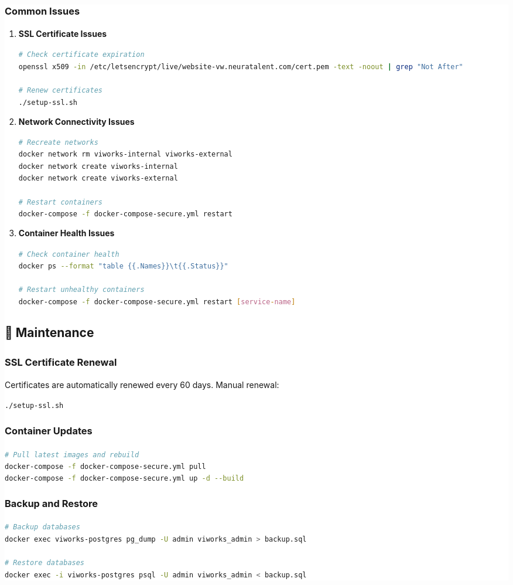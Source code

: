 ### **Common Issues**

1. **SSL Certificate Issues**
   ```bash
   # Check certificate expiration
   openssl x509 -in /etc/letsencrypt/live/website-vw.neuratalent.com/cert.pem -text -noout | grep "Not After"
   
   # Renew certificates
   ./setup-ssl.sh
   ```

2. **Network Connectivity Issues**
   ```bash
   # Recreate networks
   docker network rm viworks-internal viworks-external
   docker network create viworks-internal
   docker network create viworks-external
   
   # Restart containers
   docker-compose -f docker-compose-secure.yml restart
   ```

3. **Container Health Issues**
   ```bash
   # Check container health
   docker ps --format "table {{.Names}}\t{{.Status}}"
   
   # Restart unhealthy containers
   docker-compose -f docker-compose-secure.yml restart [service-name]
   ```

## 🔄 **Maintenance**

### **SSL Certificate Renewal**
Certificates are automatically renewed every 60 days. Manual renewal:
```bash
./setup-ssl.sh
```

### **Container Updates**
```bash
# Pull latest images and rebuild
docker-compose -f docker-compose-secure.yml pull
docker-compose -f docker-compose-secure.yml up -d --build
```

### **Backup and Restore**
```bash
# Backup databases
docker exec viworks-postgres pg_dump -U admin viworks_admin > backup.sql

# Restore databases
docker exec -i viworks-postgres psql -U admin viworks_admin < backup.sql
```
